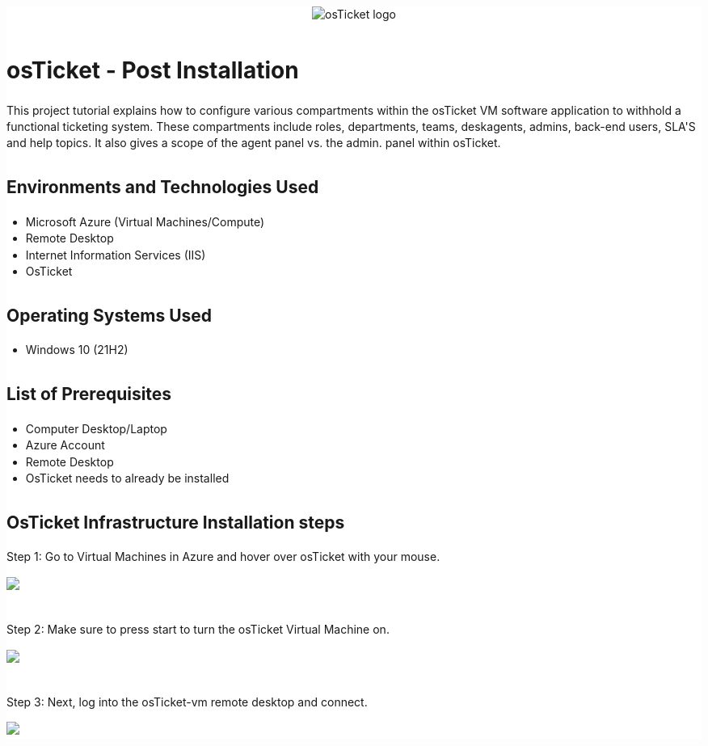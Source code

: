 <p align="center">
<img src="https://i.imgur.com/Clzj7Xs.png" alt="osTicket logo"/>
</p>

<h1>osTicket - Post Installation</h1>
This project tutorial explains how to configure various compartments within the osTicket VM software application to withhold a functional ticketing system. These compartments include roles, departments, teams, deskagents, admins, back-end users, SLA'S and help topics. It also gives a scope of the agent panel vs. the admin. panel within osTicket.




<br />

<h2>Environments and Technologies Used</h2>

- Microsoft Azure (Virtual Machines/Compute)
- Remote Desktop
- Internet Information Services (IIS)
- OsTicket

<h2>Operating Systems Used </h2>

- Windows 10</b> (21H2)

<h2>List of Prerequisites</h2>

- Computer Desktop/Laptop
- Azure Account
- Remote Desktop
- OsTicket needs to already be installed

<h2>OsTicket Infrastructure Installation steps</h2>


Step 1: Go to Virtual Machines in Azure and hover over osTicket with your mouse. 
</p>
<p>
<img src="https://i.imgur.com/rvVVO2J.png"/>
</p>
<p>

</p>
<br />
Step 2: Make sure to press start to turn the osTicket Virtual Machine on. 
</p>
<p>
<img src="https://i.imgur.com/DYXlS18.png"/>
</p>
<p>

</p>
<br />
Step 3: Next, log into the osTicket-vm remote desktop and connect. 
</p>
<p>
<img src="https://i.imgur.com/AzZ8XJt.png"/>
</p>
<p>

